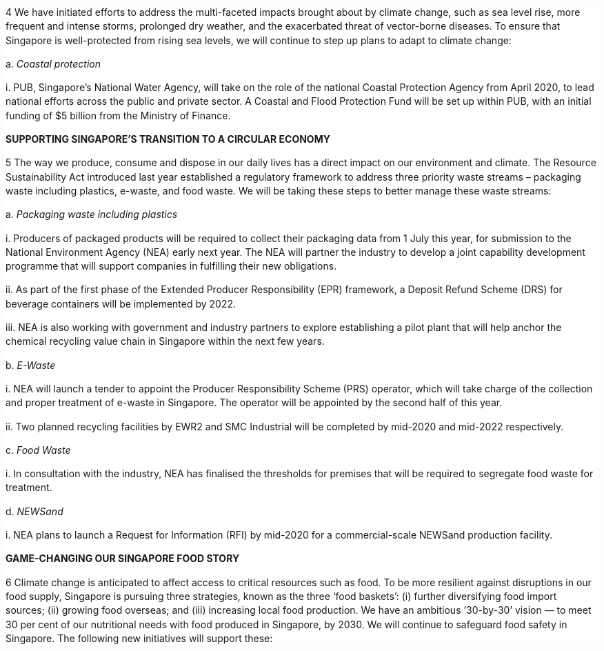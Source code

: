 4 We have initiated efforts to address the multi-faceted impacts brought about by climate change, such as sea level rise, more frequent and intense storms, prolonged dry weather, and the exacerbated threat of vector-borne diseases. To ensure that Singapore is well-protected from rising sea levels, we will continue to step up plans to adapt to climate change:  

a. *Coastal protection*  

i. PUB, Singapore’s National Water Agency, will take on the role of the national Coastal Protection Agency from April 2020, to lead national efforts across the public and private sector. A Coastal and Flood Protection Fund will be set up within PUB, with an initial funding of $5 billion from the Ministry of Finance.  

**SUPPORTING SINGAPORE’S TRANSITION TO A CIRCULAR ECONOMY**  

5 The way we produce, consume and dispose in our daily lives has a direct impact on our environment and climate. The Resource Sustainability Act introduced last year established a regulatory framework to address three priority waste streams – packaging waste including plastics, e-waste, and food waste. We will be taking these steps to better manage these waste streams:  

a. *Packaging waste including plastics*  

i. Producers of packaged products will be required to collect their packaging data from 1 July this year, for submission to the National Environment Agency (NEA) early next year. The NEA will partner the industry to develop a joint capability development programme that will support companies in fulfilling their new obligations.  

ii. As part of the first phase of the Extended Producer Responsibility (EPR) framework, a Deposit Refund Scheme (DRS) for beverage containers will be implemented by 2022.  

iii. NEA is also working with government and industry partners to explore establishing a pilot plant that will help anchor the chemical recycling value chain in Singapore within the next few years.  

b. *E-Waste*  

i. NEA will launch a tender to appoint the Producer Responsibility Scheme (PRS) operator, which will take charge of the collection and proper treatment of e-waste in Singapore. The operator will be appointed by the second half of this year.  

ii. Two planned recycling facilities by EWR2 and SMC Industrial will be  completed by mid-2020 and mid-2022 respectively.  

c. *Food Waste*  

i. In consultation with the industry, NEA has finalised the thresholds for  premises that will be required to segregate food waste for treatment.  

d. *NEWSand*  

i. NEA plans to launch a Request for Information (RFI) by mid-2020 for a  commercial-scale NEWSand production facility.  

**GAME-CHANGING OUR SINGAPORE FOOD STORY**  

6 Climate change is anticipated to affect access to critical resources such as food. To be more resilient against disruptions in our food supply, Singapore is pursuing three strategies, known as the three ‘food baskets’: (i) further diversifying food import sources; (ii) growing food overseas; and (iii) increasing local food production. We have an ambitious ’30-by-30’ vision — to meet 30 per cent of our nutritional needs with food produced in Singapore, by 2030. We will continue to safeguard food safety in Singapore. The following new initiatives will support these:  
